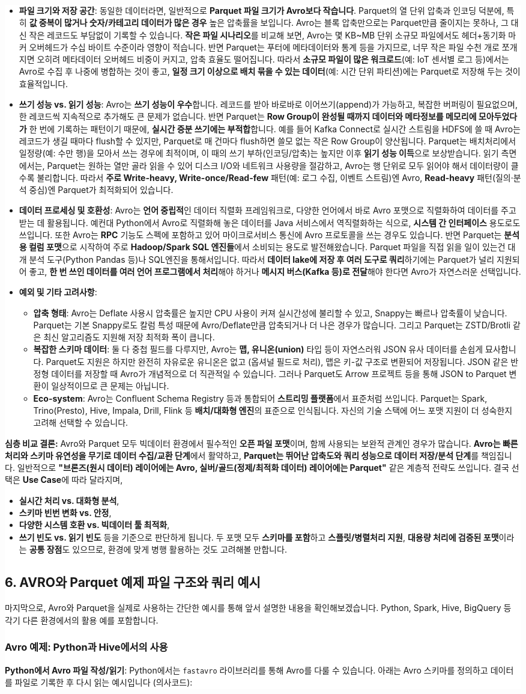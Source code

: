 - **파일 크기와 저장 공간**: 동일한 데이터라면, 일반적으로 **Parquet 파일 크기가 Avro보다 작습니다**. Parquet의 열 단위 압축과 인코딩 덕분에, 특히 **값 중복이 많거나 숫자/카테고리 데이터가 많은 경우** 높은 압축률을 보입니다. Avro는 블록 압축만으로는 Parquet만큼 줄이지는 못하나, 그 대신 작은 레코드도 부담없이 기록할 수 있습니다. **작은 파일 시나리오**를 비교해 보면, Avro는 몇 KB~MB 단위 소규모 파일에서도 헤더+동기화 마커 오버헤드가 수십 바이트 수준이라 영향이 적습니다. 반면 Parquet는 푸터에 메타데이터와 통계 등을 가지므로, 너무 작은 파일 수천 개로 쪼개지면 오히려 메타데이터 오버헤드 비중이 커지고, 압축 효율도 떨어집니다. 따라서 **소규모 파일이 많은 워크로드**(예: IoT 센서별 로그 등)에서는 Avro로 수집 후 나중에 병합하는 것이 좋고, **일정 크기 이상으로 배치 묶을 수 있는 데이터**(예: 시간 단위 파티션)에는 Parquet로 저장해 두는 것이 효율적입니다.

- **쓰기 성능 vs. 읽기 성능**: Avro는 **쓰기 성능이 우수**합니다. 레코드를 받아 바로바로 이어쓰기(append)가 가능하고, 복잡한 버퍼링이 필요없으며, 한 레코드씩 지속적으로 추가해도 큰 문제가 없습니다. 반면 Parquet는 **Row Group이 완성될 때까지 데이터와 메타정보를 메모리에 모아두었다가** 한 번에 기록하는 패턴이기 때문에, **실시간 증분 쓰기에는 부적합**합니다. 예를 들어 Kafka Connect로 실시간 스트림을 HDFS에 쓸 때 Avro는 레코드가 생길 때마다 flush할 수 있지만, Parquet로 매 건마다 flush하면 쓸모 없는 작은 Row Group이 양산됩니다. Parquet는 배치처리에서 일정량(예: 수만 행)을 모아서 쓰는 경우에 최적이며, 이 때의 쓰기 부하(인코딩/압축)는 높지만 이후 **읽기 성능 이득**으로 보상받습니다. 읽기 측면에서는, Parquet는 원하는 열만 골라 읽을 수 있어 디스크 I/O와 네트워크 사용량을 절감하고, Avro는 행 단위로 모두 읽어야 해서 데이터량이 클수록 불리합니다. 따라서 **주로 Write-heavy, Write-once/Read-few** 패턴(예: 로그 수집, 이벤트 스트림)엔 Avro, **Read-heavy** 패턴(질의·분석 중심)엔 Parquet가 최적화되어 있습니다.

- **데이터 프로세싱 및 호환성**: Avro는 **언어 중립적**인 데이터 직렬화 프레임워크로, 다양한 언어에서 바로 Avro 포맷으로 직렬화하여 데이터를 주고받는 데 활용됩니다. 예컨대 Python에서 Avro로 직렬화해 놓은 데이터를 Java 서비스에서 역직렬화하는 식으로, **시스템 간 인터페이스** 용도로도 쓰입니다. 또한 Avro는 **RPC** 기능도 스펙에 포함하고 있어 마이크로서비스 통신에 Avro 프로토콜을 쓰는 경우도 있습니다. 반면 Parquet는 **분석용 컬럼 포맷**으로 시작하여 주로 **Hadoop/Spark SQL 엔진들**에서 소비되는 용도로 발전해왔습니다. Parquet 파일을 직접 읽을 일이 있는건 대개 분석 도구(Python Pandas 등)나 SQL엔진을 통해서입니다. 따라서 **데이터 lake에 저장 후 여러 도구로 쿼리**하기에는 Parquet가 널리 지원되어 좋고, **한 번 쓰인 데이터를 여러 언어 프로그램에서 처리**해야 하거나 **메시지 버스(Kafka 등)로 전달**해야 한다면 Avro가 자연스러운 선택입니다.

- **예외 및 기타 고려사항**: 
  - **압축 형태**: Avro는 Deflate 사용시 압축률은 높지만 CPU 사용이 커져 실시간성에 불리할 수 있고, Snappy는 빠르나 압축률이 낮습니다. Parquet는 기본 Snappy로도 칼럼 특성 때문에 Avro/Deflate만큼 압축되거나 더 나은 경우가 많습니다. 그리고 Parquet는 ZSTD/Brotli 같은 최신 알고리즘도 지원해 저장 최적화 폭이 큽니다.
  - **복잡한 스키마 데이터**: 둘 다 중첩 필드를 다루지만, Avro는 **맵, 유니온(union)** 타입 등이 자연스러워 JSON 유사 데이터를 손쉽게 묘사합니다. Parquet도 지원은 하지만 완전히 자유로운 유니온은 없고 (옵셔널 필드로 처리), 맵은 키-값 구조로 변환되어 저장됩니다. JSON 같은 반정형 데이터를 저장할 때 Avro가 개념적으로 더 직관적일 수 있습니다. 그러나 Parquet도 Arrow 프로젝트 등을 통해 JSON to Parquet 변환이 일상적이므로 큰 문제는 아닙니다.
  - **Eco-system**: Avro는 Confluent Schema Registry 등과 통합되어 **스트리밍 플랫폼**에서 표준처럼 쓰입니다. Parquet는 Spark, Trino(Presto), Hive, Impala, Drill, Flink 등 **배치/대화형 엔진**의 표준으로 인식됩니다. 자신의 기술 스택에 어느 포맷 지원이 더 성숙한지 고려해 선택할 수 있습니다.

**심층 비교 결론:** Avro와 Parquet 모두 빅데이터 환경에서 필수적인 **오픈 파일 포맷**이며, 함께 사용되는 보완적 관계인 경우가 많습니다. **Avro는 빠른 처리와 스키마 유연성을 무기로 데이터 수집/교환 단계**에서 활약하고, **Parquet는 뛰어난 압축도와 쿼리 성능으로 데이터 저장/분석 단계**를 책임집니다. 일반적으로 **"브론즈(원시 데이터) 레이어에는 Avro, 실버/골드(정제/최적화 데이터) 레이어에는 Parquet"** 같은 계층적 전략도 쓰입니다. 결국 선택은 **Use Case**에 따라 달라지며, 
  - **실시간 처리 vs. 대화형 분석**, 
  - **스키마 빈번 변화 vs. 안정**, 
  - **다양한 시스템 호환 vs. 빅데이터 툴 최적화**, 
  - **쓰기 빈도 vs. 읽기 빈도** 
등을 기준으로 판단하게 됩니다. 두 포맷 모두 **스키마를 포함**하고 **스플릿/병렬처리 지원**, **대용량 처리에 검증된 포맷**이라는 **공통 장점**도 있으므로, 환경에 맞게 병행 활용하는 것도 고려해볼 만합니다.

## 6. AVRO와 Parquet 예제 파일 구조와 쿼리 예시

마지막으로, Avro와 Parquet을 실제로 사용하는 간단한 예시를 통해 앞서 설명한 내용을 확인해보겠습니다. Python, Spark, Hive, BigQuery 등 각기 다른 환경에서의 활용 예를 포함합니다.

### Avro 예제: Python과 Hive에서의 사용
**Python에서 Avro 파일 작성/읽기**: Python에서는 `fastavro` 라이브러리를 통해 Avro를 다룰 수 있습니다. 아래는 Avro 스키마를 정의하고 데이터를 파일로 기록한 후 다시 읽는 예시입니다 (의사코드): 
